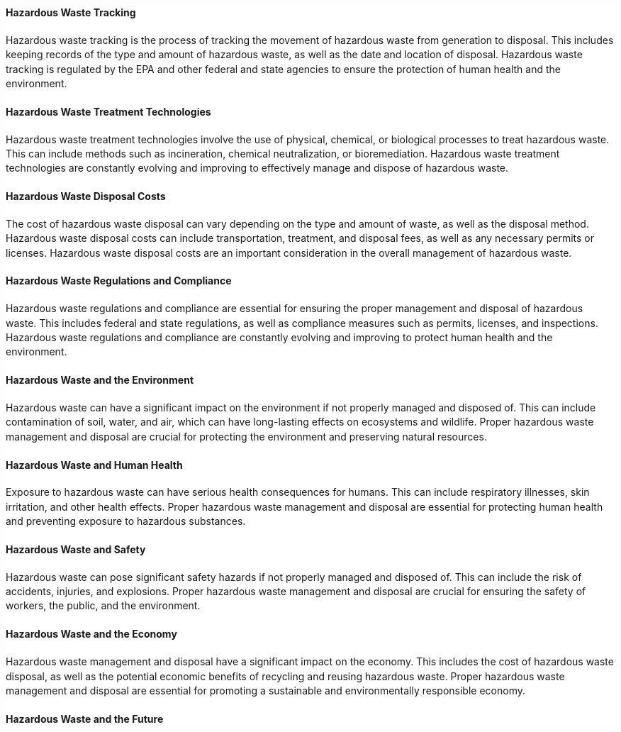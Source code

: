 #### Hazardous Waste Tracking

Hazardous waste tracking is the process of tracking the movement of hazardous waste from generation to disposal. This includes keeping records of the type and amount of hazardous waste, as well as the date and location of disposal. Hazardous waste tracking is regulated by the EPA and other federal and state agencies to ensure the protection of human health and the environment.

#### Hazardous Waste Treatment Technologies

Hazardous waste treatment technologies involve the use of physical, chemical, or biological processes to treat hazardous waste. This can include methods such as incineration, chemical neutralization, or bioremediation. Hazardous waste treatment technologies are constantly evolving and improving to effectively manage and dispose of hazardous waste.

#### Hazardous Waste Disposal Costs

The cost of hazardous waste disposal can vary depending on the type and amount of waste, as well as the disposal method. Hazardous waste disposal costs can include transportation, treatment, and disposal fees, as well as any necessary permits or licenses. Hazardous waste disposal costs are an important consideration in the overall management of hazardous waste.

#### Hazardous Waste Regulations and Compliance

Hazardous waste regulations and compliance are essential for ensuring the proper management and disposal of hazardous waste. This includes federal and state regulations, as well as compliance measures such as permits, licenses, and inspections. Hazardous waste regulations and compliance are constantly evolving and improving to protect human health and the environment.

#### Hazardous Waste and the Environment

Hazardous waste can have a significant impact on the environment if not properly managed and disposed of. This can include contamination of soil, water, and air, which can have long-lasting effects on ecosystems and wildlife. Proper hazardous waste management and disposal are crucial for protecting the environment and preserving natural resources.

#### Hazardous Waste and Human Health

Exposure to hazardous waste can have serious health consequences for humans. This can include respiratory illnesses, skin irritation, and other health effects. Proper hazardous waste management and disposal are essential for protecting human health and preventing exposure to hazardous substances.

#### Hazardous Waste and Safety

Hazardous waste can pose significant safety hazards if not properly managed and disposed of. This can include the risk of accidents, injuries, and explosions. Proper hazardous waste management and disposal are crucial for ensuring the safety of workers, the public, and the environment.

#### Hazardous Waste and the Economy

Hazardous waste management and disposal have a significant impact on the economy. This includes the cost of hazardous waste disposal, as well as the potential economic benefits of recycling and reusing hazardous waste. Proper hazardous waste management and disposal are essential for promoting a sustainable and environmentally responsible economy.

#### Hazardous Waste and the Future

